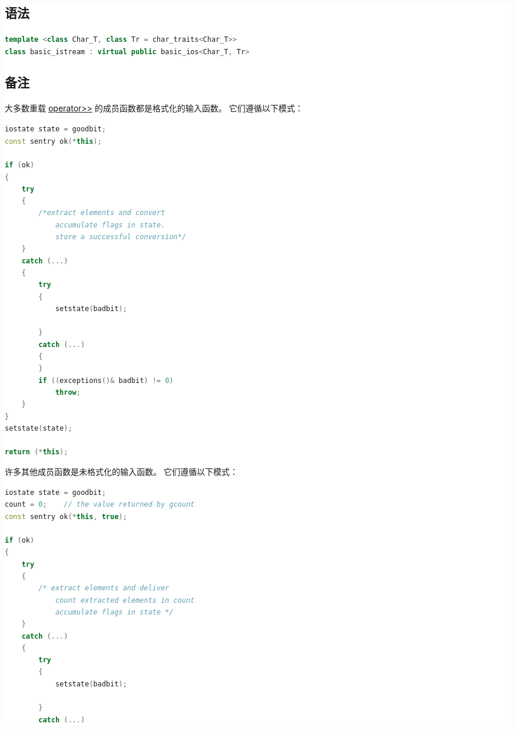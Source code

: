 ## <a name="syntax"></a>语法

```cpp
template <class Char_T, class Tr = char_traits<Char_T>>
class basic_istream : virtual public basic_ios<Char_T, Tr>
```

## <a name="remarks"></a>备注

大多数重载 [operator>>](#op_gt_gt) 的成员函数都是格式化的输入函数。 它们遵循以下模式：

```cpp
iostate state = goodbit;
const sentry ok(*this);

if (ok)
{
    try
    {
        /*extract elements and convert
            accumulate flags in state.
            store a successful conversion*/
    }
    catch (...)
    {
        try
        {
            setstate(badbit);

        }
        catch (...)
        {
        }
        if ((exceptions()& badbit) != 0)
            throw;
    }
}
setstate(state);

return (*this);
```

许多其他成员函数是未格式化的输入函数。 它们遵循以下模式：

```cpp
iostate state = goodbit;
count = 0;    // the value returned by gcount
const sentry ok(*this, true);

if (ok)
{
    try
    {
        /* extract elements and deliver
            count extracted elements in count
            accumulate flags in state */
    }
    catch (...)
    {
        try
        {
            setstate(badbit);

        }
        catch (...)
```